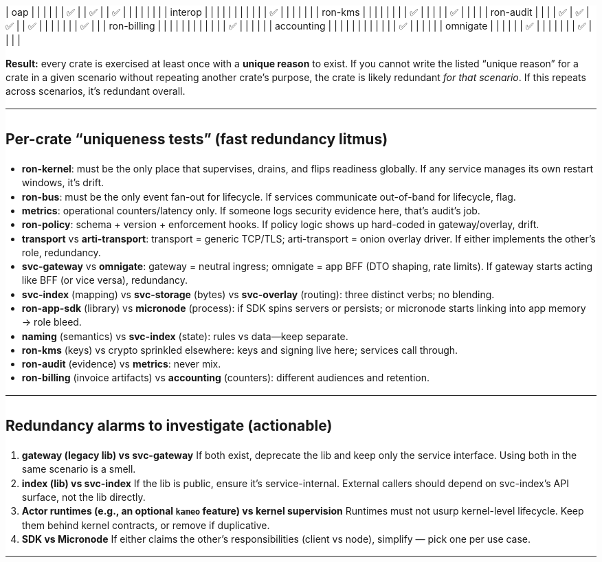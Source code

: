 | oap            |     |     |     |     |     |  ✅  |     |  ✅  |     |  ✅  |     |     |     |     |     |     |
| interop        |     |     |     |     |     |     |     |     |     |     |  ✅  |     |     |     |     |     |
| ron-kms        |     |     |     |     |     |     |     |  ✅  |     |     |     |     |  ✅  |     |     |     |
| ron-audit      |     |     |     |  ✅  |  ✅  |  ✅  |     |  ✅  |     |     |     |     |     |     |  ✅  |     |
| ron-billing    |     |     |     |     |     |     |     |     |     |     |     |  ✅  |     |     |     |     |
| accounting     |     |     |     |     |     |     |     |     |     |     |     |  ✅  |     |     |     |     |
| omnigate       |     |     |     |     |     |  ✅  |     |     |     |     |     |     |  ✅  |     |     |     |

**Result:** every crate is exercised at least once with a **unique reason** to exist. If you cannot write the listed “unique reason” for a crate in a given scenario without repeating another crate’s purpose, the crate is likely redundant *for that scenario*. If this repeats across scenarios, it’s redundant overall.

---

## Per-crate “uniqueness tests” (fast redundancy litmus)

* **ron-kernel**: must be the only place that supervises, drains, and flips readiness globally. If any service manages its own restart windows, it’s drift.
* **ron-bus**: must be the only event fan-out for lifecycle. If services communicate out-of-band for lifecycle, flag.
* **metrics**: operational counters/latency only. If someone logs security evidence here, that’s audit’s job.
* **ron-policy**: schema + version + enforcement hooks. If policy logic shows up hard-coded in gateway/overlay, drift.
* **transport** vs **arti-transport**: transport = generic TCP/TLS; arti-transport = onion overlay driver. If either implements the other’s role, redundancy.
* **svc-gateway** vs **omnigate**: gateway = neutral ingress; omnigate = app BFF (DTO shaping, rate limits). If gateway starts acting like BFF (or vice versa), redundancy.
* **svc-index** (mapping) vs **svc-storage** (bytes) vs **svc-overlay** (routing): three distinct verbs; no blending.
* **ron-app-sdk** (library) vs **micronode** (process): if SDK spins servers or persists; or micronode starts linking into app memory → role bleed.
* **naming** (semantics) vs **svc-index** (state): rules vs data—keep separate.
* **ron-kms** (keys) vs crypto sprinkled elsewhere: keys and signing live here; services call through.
* **ron-audit** (evidence) vs **metrics**: never mix.
* **ron-billing** (invoice artifacts) vs **accounting** (counters): different audiences and retention.

---

## Redundancy alarms to investigate (actionable)

1. **gateway (legacy lib) vs svc-gateway**
   If both exist, deprecate the lib and keep only the service interface. Using both in the same scenario is a smell.
2. **index (lib) vs svc-index**
   If the lib is public, ensure it’s service-internal. External callers should depend on svc-index’s API surface, not the lib directly.
3. **Actor runtimes (e.g., an optional `kameo` feature) vs kernel supervision**
   Runtimes must not usurp kernel-level lifecycle. Keep them behind kernel contracts, or remove if duplicative.
4. **SDK vs Micronode**
   If either claims the other’s responsibilities (client vs node), simplify — pick one per use case.

---